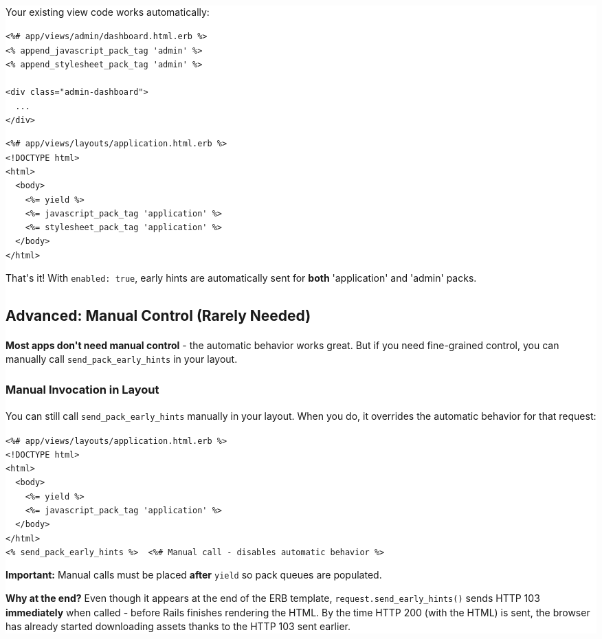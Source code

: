 Your existing view code works automatically:

```erb
<%# app/views/admin/dashboard.html.erb %>
<% append_javascript_pack_tag 'admin' %>
<% append_stylesheet_pack_tag 'admin' %>

<div class="admin-dashboard">
  ...
</div>
```

```erb
<%# app/views/layouts/application.html.erb %>
<!DOCTYPE html>
<html>
  <body>
    <%= yield %>
    <%= javascript_pack_tag 'application' %>
    <%= stylesheet_pack_tag 'application' %>
  </body>
</html>
```

That's it! With `enabled: true`, early hints are automatically sent for **both** 'application' and 'admin' packs.

## Advanced: Manual Control (Rarely Needed)

**Most apps don't need manual control** - the automatic behavior works great. But if you need fine-grained control, you can manually call `send_pack_early_hints` in your layout.

### Manual Invocation in Layout

You can still call `send_pack_early_hints` manually in your layout. When you do, it overrides the automatic behavior for that request:

```erb
<%# app/views/layouts/application.html.erb %>
<!DOCTYPE html>
<html>
  <body>
    <%= yield %>
    <%= javascript_pack_tag 'application' %>
  </body>
</html>
<% send_pack_early_hints %>  <%# Manual call - disables automatic behavior %>
```

**Important:** Manual calls must be placed **after** `yield` so pack queues are populated.

**Why at the end?** Even though it appears at the end of the ERB template, `request.send_early_hints()` sends HTTP 103 **immediately** when called - before Rails finishes rendering the HTML. By the time HTTP 200 (with the HTML) is sent, the browser has already started downloading assets thanks to the HTTP 103 sent earlier.

